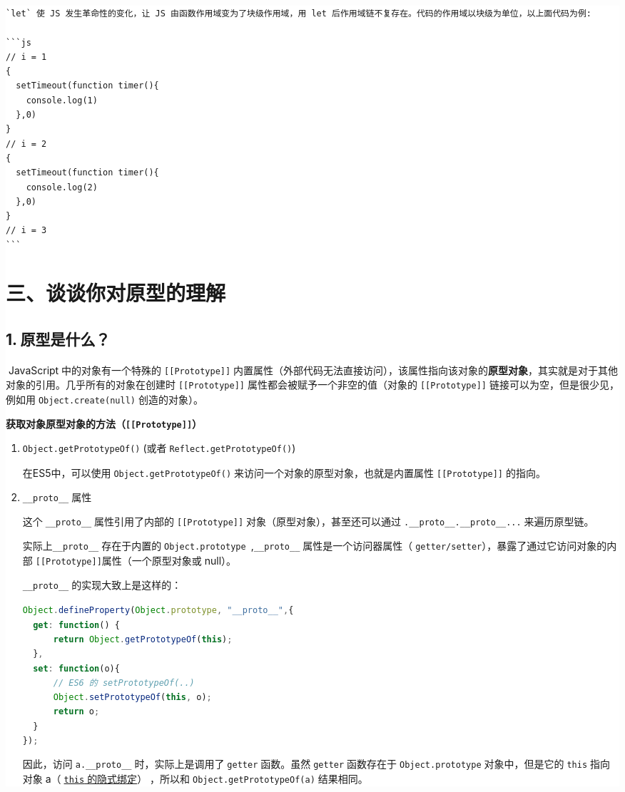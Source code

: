     `let` 使 JS 发生革命性的变化，让 JS 由函数作用域变为了块级作用域，用 let 后作用域链不复存在。代码的作用域以块级为单位，以上面代码为例:

    ```js
    // i = 1
    {
      setTimeout(function timer(){
        console.log(1)
      },0)
    }
    // i = 2
    {
      setTimeout(function timer(){
        console.log(2)
      },0)
    }
    // i = 3
    ```



# 三、谈谈你对原型的理解

## 1. 原型是什么？

​		JavaScript 中的对象有一个特殊的 `[[Prototype]]` 内置属性（外部代码无法直接访问），该属性指向该对象的**原型对象**，其实就是对于其他对象的引用。几乎所有的对象在创建时 `[[Prototype]]` 属性都会被赋予一个非空的值（对象的 `[[Prototype]]` 链接可以为空，但是很少见，例如用 `Object.create(null)` 创造的对象）。

**获取对象原型对象的方法（`[[Prototype]]`）**

1. `Object.getPrototypeOf()` (或者 `Reflect.getPrototypeOf()`)

   在ES5中，可以使用 `Object.getPrototypeOf()` 来访问一个对象的原型对象，也就是内置属性 `[[Prototype]]` 的指向。

2. `__proto__` 属性

   这个 `__proto__` 属性引用了内部的 `[[Prototype]]` 对象（原型对象），甚至还可以通过 `.__proto__.__proto__...` 来遍历原型链。

   实际上`__proto__` 存在于内置的 `Object.prototype `,`__proto__` 属性是一个访问器属性（ `getter/setter`），暴露了通过它访问对象的内部 `[[Prototype]]`属性（一个原型对象或 null）。

   `__proto__` 的实现大致上是这样的：

   ```js
   Object.defineProperty(Object.prototype, "__proto__",{
     get: function() {
         return Object.getPrototypeOf(this);
     },
     set: function(o){
         // ES6 的 setPrototypeOf(..)
         Object.setPrototypeOf(this, o);
         return o;
     }
   });
   ```

   因此，访问 `a.__proto__` 时，实际上是调用了  `getter` 函数。虽然 `getter` 函数存在于 `Object.prototype` 对象中，但是它的 `this`  指向对象 a（ [`this` 的隐式绑定](https://juejin.im/post/5e80f60ef265da47c43204da)） ，所以和 `Object.getPrototypeOf(a)` 结果相同。
